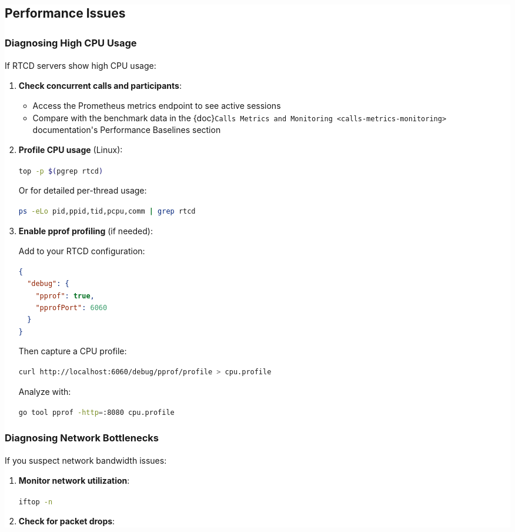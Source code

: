 ## Performance Issues

### Diagnosing High CPU Usage

If RTCD servers show high CPU usage:

1. **Check concurrent calls and participants**:
   
   - Access the Prometheus metrics endpoint to see active sessions
   - Compare with the benchmark data in the {doc}`Calls Metrics and Monitoring <calls-metrics-monitoring>` documentation's Performance Baselines section

2. **Profile CPU usage** (Linux):

   ```bash
   top -p $(pgrep rtcd)
   ```
      
   Or for detailed per-thread usage:
   
   ```bash
   ps -eLo pid,ppid,tid,pcpu,comm | grep rtcd
   ```

3. **Enable pprof profiling** (if needed):

   Add to your RTCD configuration:
   
   ```json
   {
     "debug": {
       "pprof": true,
       "pprofPort": 6060
     }
   }
   ```
      
   Then capture a CPU profile:
   
   ```bash
   curl http://localhost:6060/debug/pprof/profile > cpu.profile
   ```
      
   Analyze with:
   
   ```bash
   go tool pprof -http=:8080 cpu.profile
   ```

### Diagnosing Network Bottlenecks

If you suspect network bandwidth issues:

1. **Monitor network utilization**:

   ```bash
   iftop -n
   ```
      
2. **Check for packet drops**:
